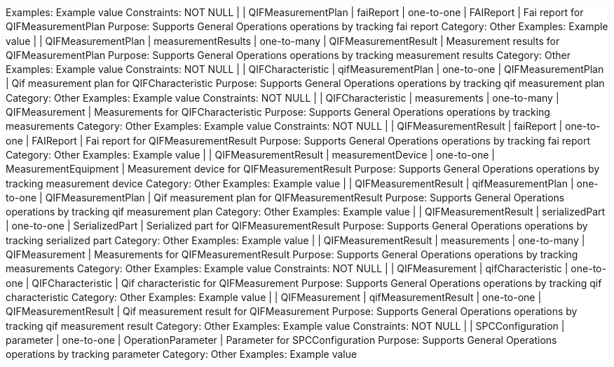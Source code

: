 Examples: Example value
Constraints: NOT NULL |
| QIFMeasurementPlan | faiReport | one-to-one | FAIReport | Fai report for QIFMeasurementPlan
Purpose: Supports General Operations operations by tracking fai report
Category: Other
Examples: Example value |
| QIFMeasurementPlan | measurementResults | one-to-many | QIFMeasurementResult | Measurement results for QIFMeasurementPlan
Purpose: Supports General Operations operations by tracking measurement results
Category: Other
Examples: Example value
Constraints: NOT NULL |
| QIFCharacteristic | qifMeasurementPlan | one-to-one | QIFMeasurementPlan | Qif measurement plan for QIFCharacteristic
Purpose: Supports General Operations operations by tracking qif measurement plan
Category: Other
Examples: Example value
Constraints: NOT NULL |
| QIFCharacteristic | measurements | one-to-many | QIFMeasurement | Measurements for QIFCharacteristic
Purpose: Supports General Operations operations by tracking measurements
Category: Other
Examples: Example value
Constraints: NOT NULL |
| QIFMeasurementResult | faiReport | one-to-one | FAIReport | Fai report for QIFMeasurementResult
Purpose: Supports General Operations operations by tracking fai report
Category: Other
Examples: Example value |
| QIFMeasurementResult | measurementDevice | one-to-one | MeasurementEquipment | Measurement device for QIFMeasurementResult
Purpose: Supports General Operations operations by tracking measurement device
Category: Other
Examples: Example value |
| QIFMeasurementResult | qifMeasurementPlan | one-to-one | QIFMeasurementPlan | Qif measurement plan for QIFMeasurementResult
Purpose: Supports General Operations operations by tracking qif measurement plan
Category: Other
Examples: Example value |
| QIFMeasurementResult | serializedPart | one-to-one | SerializedPart | Serialized part for QIFMeasurementResult
Purpose: Supports General Operations operations by tracking serialized part
Category: Other
Examples: Example value |
| QIFMeasurementResult | measurements | one-to-many | QIFMeasurement | Measurements for QIFMeasurementResult
Purpose: Supports General Operations operations by tracking measurements
Category: Other
Examples: Example value
Constraints: NOT NULL |
| QIFMeasurement | qifCharacteristic | one-to-one | QIFCharacteristic | Qif characteristic for QIFMeasurement
Purpose: Supports General Operations operations by tracking qif characteristic
Category: Other
Examples: Example value |
| QIFMeasurement | qifMeasurementResult | one-to-one | QIFMeasurementResult | Qif measurement result for QIFMeasurement
Purpose: Supports General Operations operations by tracking qif measurement result
Category: Other
Examples: Example value
Constraints: NOT NULL |
| SPCConfiguration | parameter | one-to-one | OperationParameter | Parameter for SPCConfiguration
Purpose: Supports General Operations operations by tracking parameter
Category: Other
Examples: Example value